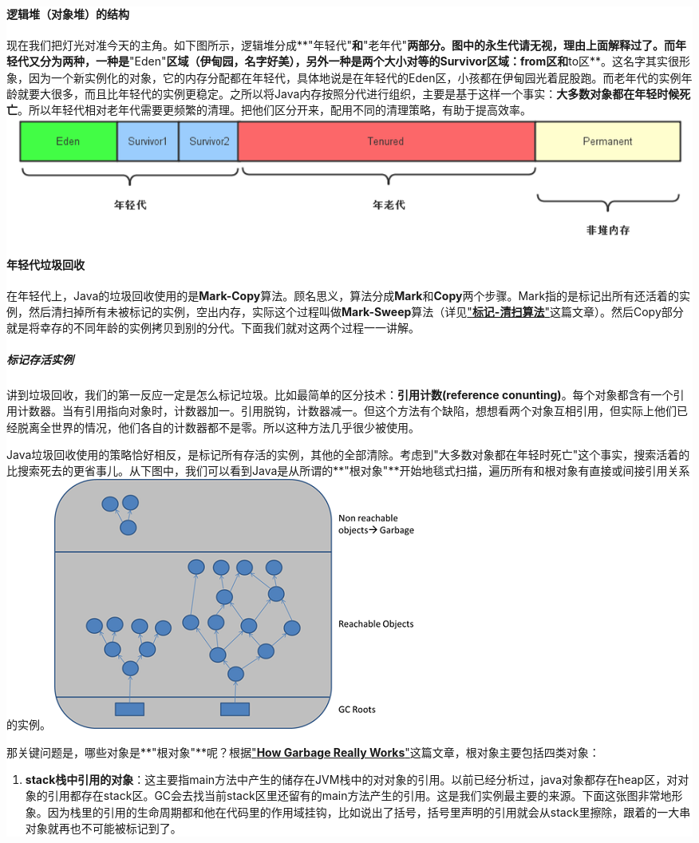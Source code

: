 #### 逻辑堆（对象堆）的结构
现在我们把灯光对准今天的主角。如下图所示，逻辑堆分成**"年轻代"**和**"老年代"**两部分。图中的永生代请无视，理由上面解释过了。而年轻代又分为两种，一种是**"Eden"**区域（伊甸园，名字好美），另外一种是两个大小对等的Survivor区域：**from区**和**to区**。这名字其实很形象，因为一个新实例化的对象，它的内存分配都在年轻代，具体地说是在年轻代的Eden区，小孩都在伊甸园光着屁股跑。而老年代的实例年龄就要大很多，而且比年轻代的实例更稳定。之所以将Java内存按照分代进行组织，主要是基于这样一个事实：**大多数对象都在年轻时候死亡**。所以年轻代相对老年代需要更频繁的清理。把他们区分开来，配用不同的清理策略，有助于提高效率。
![generation](/images/tij4-5/generation.png)

#### 年轻代垃圾回收
在年轻代上，Java的垃圾回收使用的是**Mark-Copy**算法。顾名思义，算法分成**Mark**和**Copy**两个步骤。Mark指的是标记出所有还活着的实例，然后清扫掉所有未被标记的实例，空出内存，实际这个过程叫做**Mark-Sweep**算法（详见["**标记-清扫算法**"](http://www.jianshu.com/p/b0f5d21fe031)这篇文章）。然后Copy部分就是将幸存的不同年龄的实例拷贝到别的分代。下面我们就对这两个过程一一讲解。

##### 标记存活实例
讲到垃圾回收，我们的第一反应一定是怎么标记垃圾。比如最简单的区分技术：**引用计数(reference conunting)**。每个对象都含有一个引用计数器。当有引用指向对象时，计数器加一。引用脱钩，计数器减一。但这个方法有个缺陷，想想看两个对象互相引用，但实际上他们已经脱离全世界的情况，他们各自的计数器都不是零。所以这种方法几乎很少被使用。

Java垃圾回收使用的策略恰好相反，是标记所有存活的实例，其他的全部清除。考虑到"大多数对象都在年轻时死亡"这个事实，搜索活着的比搜索死去的更省事儿。从下图中，我们可以看到Java是从所谓的**"根对象"**开始地毯式扫描，遍历所有和根对象有直接或间接引用关系的实例。
![gc-roots](/images/tij4-5/gc-roots.png)

那关键问题是，哪些对象是**"根对象"**呢？根据["**How Garbage Really Works**"](http://www.dynatrace.com/en/javabook/how-garbage-collection-works.html)这篇文章，根对象主要包括四类对象：
1. **stack栈中引用的对象**：这主要指main方法中产生的储存在JVM栈中的对对象的引用。以前已经分析过，java对象都存在heap区，对对象的引用都存在stack区。GC会去找当前stack区里还留有的main方法产生的引用。这是我们实例最主要的来源。下面这张图非常地形象。因为栈里的引用的生命周期都和他在代码里的作用域挂钩，比如说出了括号，括号里声明的引用就会从stack里擦除，跟着的一大串对象就再也不可能被标记到了。